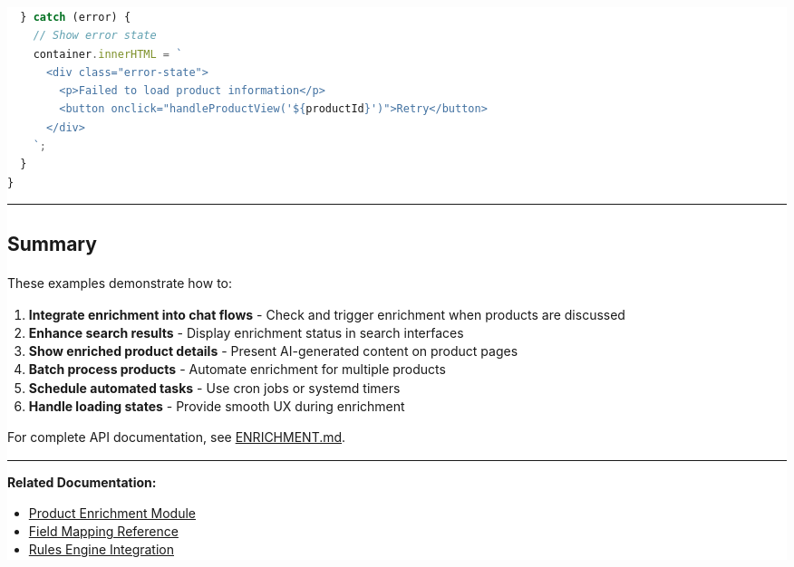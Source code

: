 ```javascript
  } catch (error) {
    // Show error state
    container.innerHTML = `
      <div class="error-state">
        <p>Failed to load product information</p>
        <button onclick="handleProductView('${productId}')">Retry</button>
      </div>
    `;
  }
}
```

---

## Summary

These examples demonstrate how to:

1. **Integrate enrichment into chat flows** - Check and trigger enrichment when products are discussed
2. **Enhance search results** - Display enrichment status in search interfaces
3. **Show enriched product details** - Present AI-generated content on product pages
4. **Batch process products** - Automate enrichment for multiple products
5. **Schedule automated tasks** - Use cron jobs or systemd timers
6. **Handle loading states** - Provide smooth UX during enrichment

For complete API documentation, see [ENRICHMENT.md](../rules-engine/ENRICHMENT.md).

---

**Related Documentation:**
- [Product Enrichment Module](../rules-engine/ENRICHMENT.md)
- [Field Mapping Reference](./mapping-reference.md)
- [Rules Engine Integration](../rules-engine/INTEGRATION.md)
